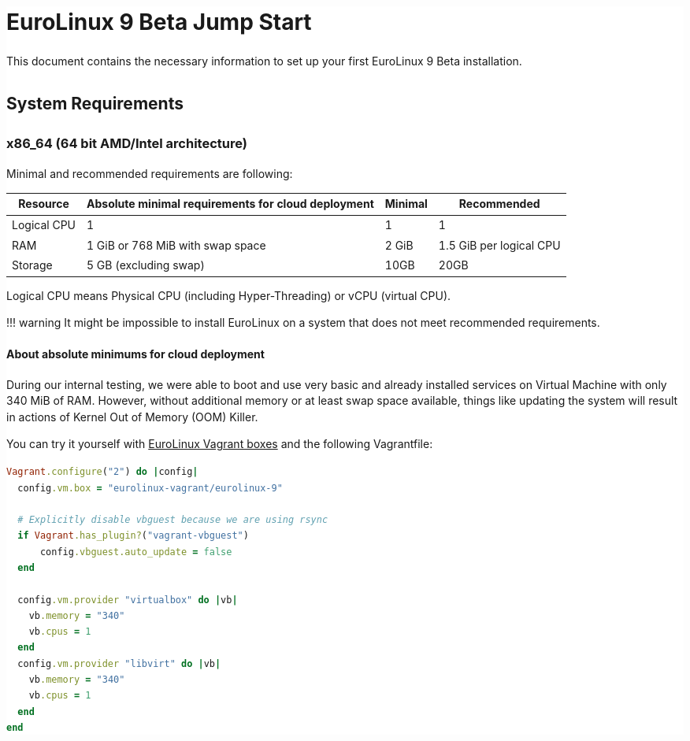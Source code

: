 # EuroLinux 9 Beta Jump Start

This document contains the necessary information to set up your first EuroLinux
9 Beta installation. 

## System Requirements

### x86_64 (64 bit AMD/Intel architecture)

Minimal and recommended requirements are following:

| Resource | Absolute minimal requirements for cloud deployment |  Minimal |  Recommended |
|----------|--------|------|---|
| Logical CPU | 1 | 1 | 1 |
| RAM  | 1 GiB or 768 MiB with swap space|  2 GiB  | 1.5 GiB per logical CPU |
| Storage | 5 GB (excluding swap)| 10GB | 20GB |

Logical CPU means Physical CPU (including Hyper-Threading) or vCPU (virtual
CPU). 

!!! warning
    It might be impossible to install EuroLinux on a system that does not meet
    recommended requirements.

#### About absolute minimums for cloud deployment

During our internal testing, we were able to boot and use very basic and
already installed services on Virtual Machine with only 340 MiB of RAM.
However, without additional memory or at least swap space available, things
like updating the system will result in actions of Kernel Out of Memory (OOM)
Killer.


You can try it yourself with [EuroLinux Vagrant
boxes](https://app.vagrantup.com/eurolinux-vagrant) and the following
Vagrantfile:

```ruby
Vagrant.configure("2") do |config|
  config.vm.box = "eurolinux-vagrant/eurolinux-9"

  # Explicitly disable vbguest because we are using rsync
  if Vagrant.has_plugin?("vagrant-vbguest")
      config.vbguest.auto_update = false
  end

  config.vm.provider "virtualbox" do |vb|
    vb.memory = "340"
    vb.cpus = 1
  end
  config.vm.provider "libvirt" do |vb|
    vb.memory = "340"
    vb.cpus = 1
  end
end
```
